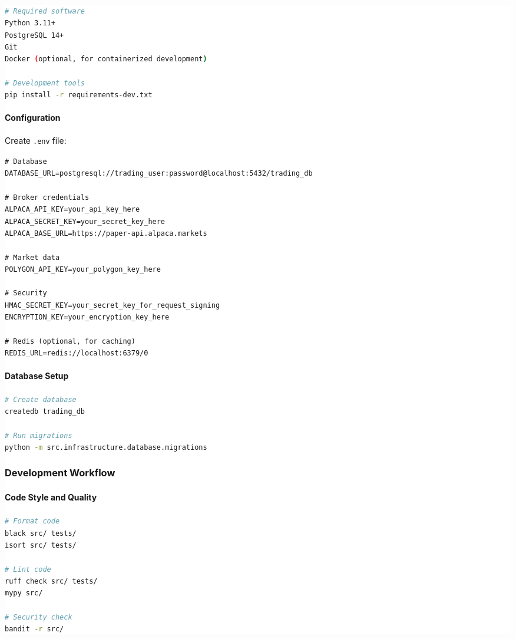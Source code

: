 ```bash
# Required software
Python 3.11+
PostgreSQL 14+
Git
Docker (optional, for containerized development)

# Development tools
pip install -r requirements-dev.txt
```

#### Configuration

Create `.env` file:

```env
# Database
DATABASE_URL=postgresql://trading_user:password@localhost:5432/trading_db

# Broker credentials
ALPACA_API_KEY=your_api_key_here
ALPACA_SECRET_KEY=your_secret_key_here
ALPACA_BASE_URL=https://paper-api.alpaca.markets

# Market data
POLYGON_API_KEY=your_polygon_key_here

# Security
HMAC_SECRET_KEY=your_secret_key_for_request_signing
ENCRYPTION_KEY=your_encryption_key_here

# Redis (optional, for caching)
REDIS_URL=redis://localhost:6379/0
```

#### Database Setup

```bash
# Create database
createdb trading_db

# Run migrations
python -m src.infrastructure.database.migrations
```

### Development Workflow

#### Code Style and Quality

```bash
# Format code
black src/ tests/
isort src/ tests/

# Lint code
ruff check src/ tests/
mypy src/

# Security check
bandit -r src/
```
